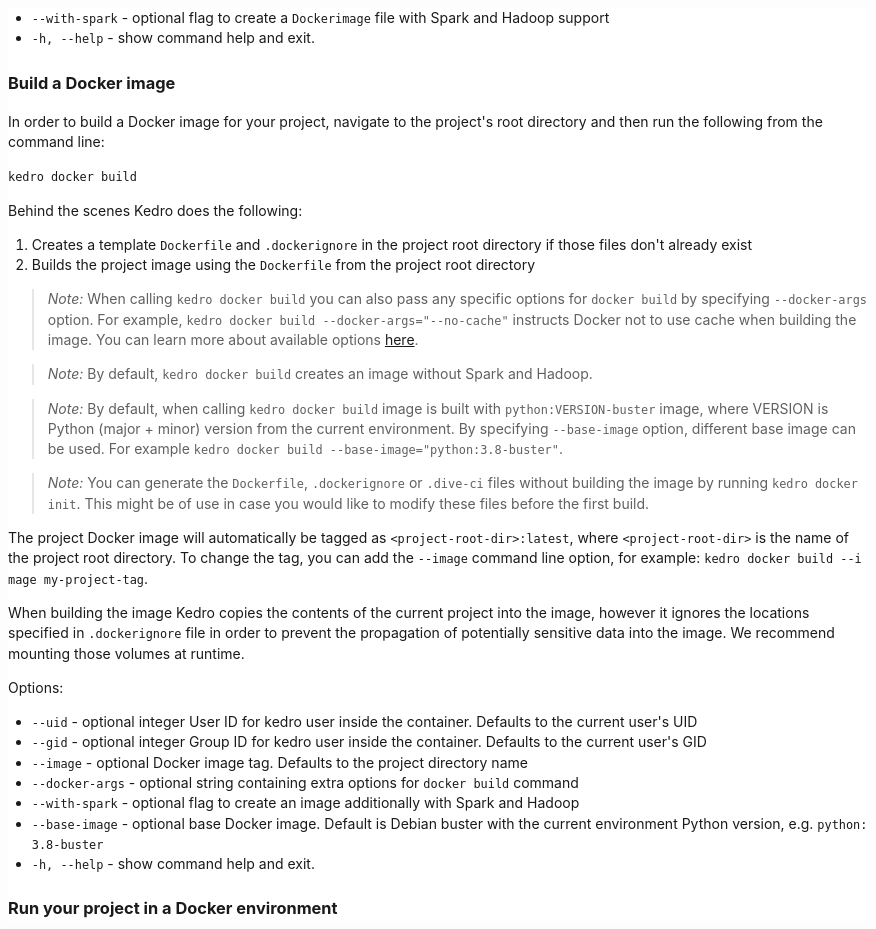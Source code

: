 * `--with-spark` - optional flag to create a `Dockerimage` file with Spark and Hadoop support
* `-h, --help` - show command help and exit.

### Build a Docker image

In order to build a Docker image for your project, navigate to the project's root directory and then run the following from the command line:

```bash
kedro docker build
```

Behind the scenes Kedro does the following:

1. Creates a template `Dockerfile` and `.dockerignore` in the project root directory if those files don't already exist
2. Builds the project image using the `Dockerfile` from the project root directory

> *Note:* When calling `kedro docker build` you can also pass any specific options for `docker build` by specifying `--docker-args` option. For example, `kedro docker build --docker-args="--no-cache"` instructs Docker not to use cache when building the image. You can learn more about available options [here](https://docs.docker.com/engine/reference/commandline/build/).

> *Note:* By default, `kedro docker build` creates an image without Spark and Hadoop.

> *Note:* By default, when calling `kedro docker build` image is built with `python:VERSION-buster` image, where VERSION is Python (major + minor) version from the current environment. By specifying `--base-image` option, different base image can be used. For example `kedro docker build --base-image="python:3.8-buster"`.

> *Note:* You can generate the `Dockerfile`, `.dockerignore` or `.dive-ci` files without building the image by running `kedro docker init`. This might be of use in case you would like to modify these files before the first build.

The project Docker image will automatically be tagged as `<project-root-dir>:latest`, where `<project-root-dir>` is the name of the project root directory. To change the tag, you can add the `--image` command line option, for example: `kedro docker build --image my-project-tag`.

When building the image Kedro copies the contents of the current project into the image, however it ignores the locations specified in `.dockerignore` file in order to prevent the propagation of potentially sensitive data into the image. We recommend mounting those volumes at runtime.

Options:
* `--uid` - optional integer User ID for kedro user inside the container. Defaults to the current user's UID
* `--gid` - optional integer Group ID for kedro user inside the container. Defaults to the current user's GID
* `--image` - optional Docker image tag. Defaults to the project directory name
* `--docker-args` - optional string containing extra options for `docker build` command
* `--with-spark` - optional flag to create an image additionally with Spark and Hadoop
* `--base-image` - optional base Docker image. Default is Debian buster with the current environment Python version, e.g. `python:3.8-buster`
* `-h, --help` - show command help and exit.

### Run your project in a Docker environment

